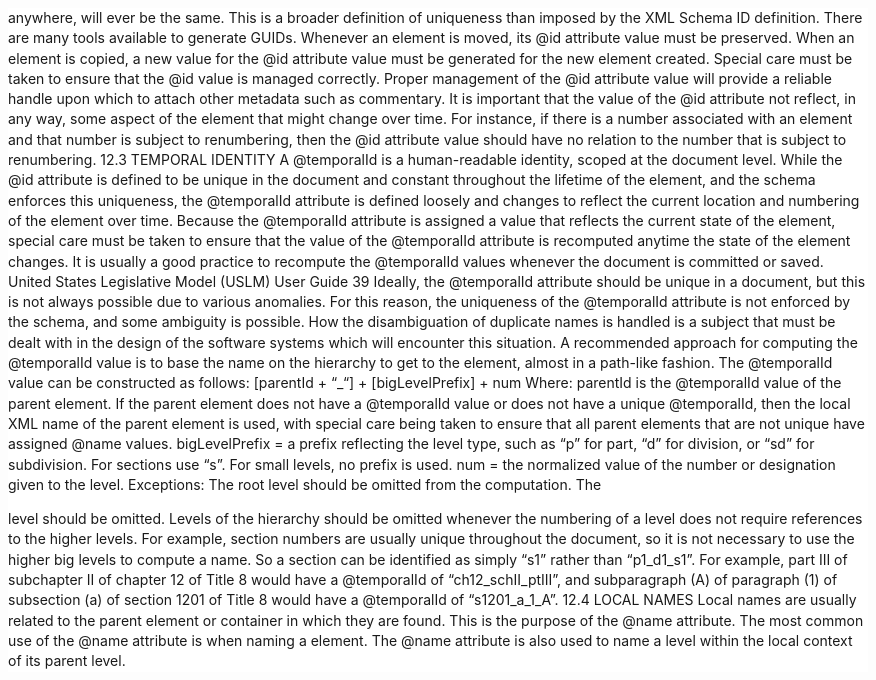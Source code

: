 anywhere, will ever be the same. This is a broader definition of uniqueness than imposed by the XML 
Schema ID definition. There are many tools available to generate GUIDs.
Whenever an element is moved, its @id attribute value must be preserved. When an element is copied, 
a new value for the @id attribute value must be generated for the new element created. Special care 
must be taken to ensure that the @id value is managed correctly. Proper management of the @id
attribute value will provide a reliable handle upon which to attach other metadata such as commentary.
It is important that the value of the @id attribute not reflect, in any way, some aspect of the element 
that might change over time. For instance, if there is a number associated with an element and that 
number is subject to renumbering, then the @id attribute value should have no relation to the number
that is subject to renumbering.
12.3 TEMPORAL IDENTITY
A @temporalId is a human-readable identity, scoped at the document level. While the @id attribute 
is defined to be unique in the document and constant throughout the lifetime of the element, and the 
schema enforces this uniqueness, the @temporalId attribute is defined loosely and changes to reflect 
the current location and numbering of the element over time.
Because the @temporalId attribute is assigned a value that reflects the current state of the element, 
special care must be taken to ensure that the value of the @temporalId attribute is recomputed 
anytime the state of the element changes. It is usually a good practice to recompute the 
@temporalId values whenever the document is committed or saved.
United States Legislative Model (USLM) User Guide
39
Ideally, the @temporalId attribute should be unique in a document, but this is not always possible 
due to various anomalies. For this reason, the uniqueness of the @temporalId attribute is not 
enforced by the schema, and some ambiguity is possible. How the disambiguation of duplicate names is 
handled is a subject that must be dealt with in the design of the software systems which will encounter 
this situation.
A recommended approach for computing the @temporalId value is to base the name on the 
hierarchy to get to the element, almost in a path-like fashion. The @temporalId value can be 
constructed as follows:
[parentId + “_“] + [bigLevelPrefix] + num
Where:
parentId is the @temporalId value of the parent element. If the parent element does not 
have a @temporalId value or does not have a unique @temporalId, then the local XML 
name of the parent element is used, with special care being taken to ensure that all parent 
elements that are not unique have assigned @name values.
bigLevelPrefix = a prefix reflecting the level type, such as “p” for part, “d” for division, or 
“sd” for subdivision. For sections use “s”. For small levels, no prefix is used.
num = the normalized value of the number or designation given to the level.
Exceptions:
The <doc> root level should be omitted from the computation.
The <main> level should be omitted. 
Levels of the hierarchy should be omitted whenever the numbering of a level does not require 
references to the higher levels. For example, section numbers are usually unique throughout the 
document, so it is not necessary to use the higher big levels to compute a name. So a section 
can be identified as simply “s1” rather than “p1_d1_s1”.
For example, part III of subchapter II of chapter 12 of Title 8 would have a @temporalId of 
“ch12_schII_ptIII”, and subparagraph (A) of paragraph (1) of subsection (a) of section 1201 of Title 8 
would have a @temporalId of “s1201_a_1_A”.
12.4 LOCAL NAMES
Local names are usually related to the parent element or container in which they are found. This is the 
purpose of the @name attribute. The most common use of the @name attribute is when naming a 
<property> element. The @name attribute is also used to name a level within the local context of its 
parent level. 